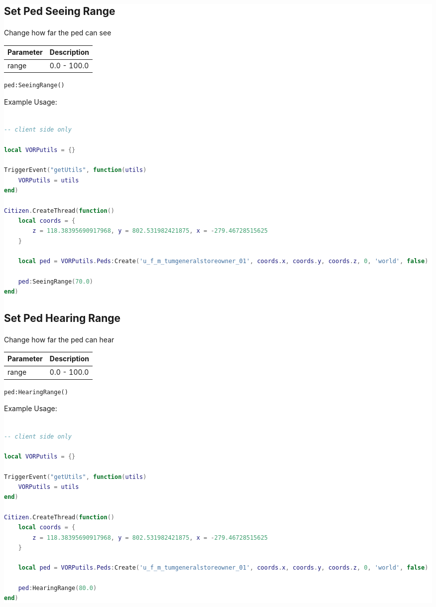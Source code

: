 ## Set Ped Seeing Range
Change how far the ped can see

| Parameter| Description|
|--|--|
| range | 0.0 - 100.0|

`ped:SeeingRange()` 
  
  Example Usage:
```lua

-- client side only

local VORPutils = {}

TriggerEvent("getUtils", function(utils)
    VORPutils = utils
end)

Citizen.CreateThread(function()
    local coords = {
        z = 118.38395690917968, y = 802.531982421875, x = -279.46728515625
    }

    local ped = VORPutils.Peds:Create('u_f_m_tumgeneralstoreowner_01', coords.x, coords.y, coords.z, 0, 'world', false)

    ped:SeeingRange(70.0)
end)
```

## Set Ped Hearing Range
Change how far the ped can hear

| Parameter| Description|
|--|--|
| range | 0.0 - 100.0|

`ped:HearingRange()` 
  
  Example Usage:
```lua

-- client side only

local VORPutils = {}

TriggerEvent("getUtils", function(utils)
    VORPutils = utils
end)

Citizen.CreateThread(function()
    local coords = {
        z = 118.38395690917968, y = 802.531982421875, x = -279.46728515625
    }

    local ped = VORPutils.Peds:Create('u_f_m_tumgeneralstoreowner_01', coords.x, coords.y, coords.z, 0, 'world', false)

    ped:HearingRange(80.0)
end)
```
